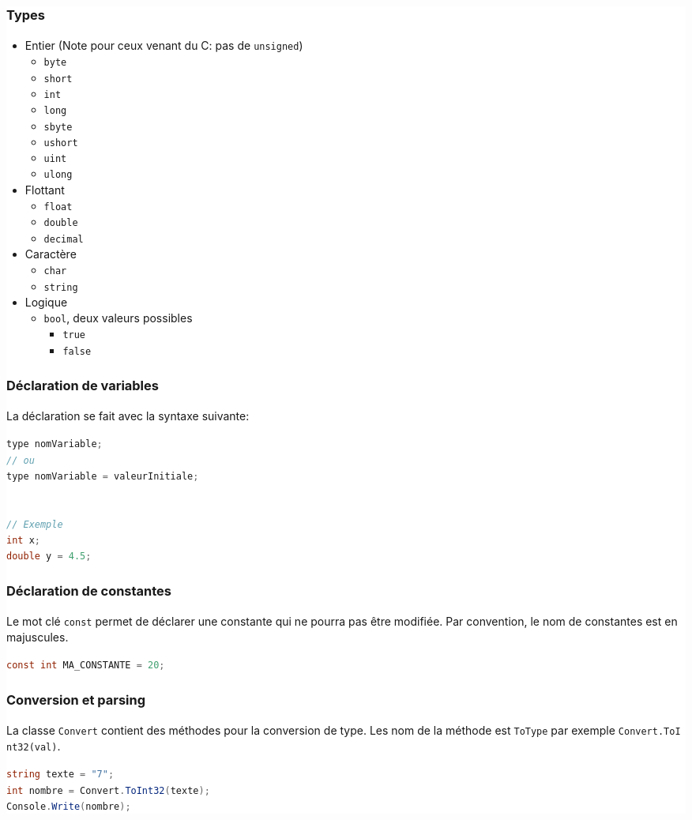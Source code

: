 ### Types

* Entier (Note pour ceux venant du C: pas de `unsigned`)
  * `byte`
  * `short`
  * `int`
  * `long`
  * `sbyte`
  * `ushort`
  * `uint`
  * `ulong`
* Flottant
  * `float`
  * `double`
  * `decimal`
* Caractère
  * `char`
  * `string`
* Logique
  * `bool`, deux valeurs possibles
    * `true`
    * `false`

### Déclaration de variables
La déclaration se fait avec la syntaxe suivante:
```c#
type nomVariable;
// ou
type nomVariable = valeurInitiale;


// Exemple
int x;
double y = 4.5;
```

### Déclaration de constantes
Le mot clé `const` permet de déclarer une constante qui ne pourra pas être modifiée.
Par convention, le nom de constantes est en majuscules.

```c#
const int MA_CONSTANTE = 20;
```

### Conversion et parsing

La classe `Convert` contient des méthodes pour la conversion de type.
Les nom de la méthode est `ToType` par exemple `Convert.ToInt32(val)`.

```c#
string texte = "7";
int nombre = Convert.ToInt32(texte);
Console.Write(nombre);
```
